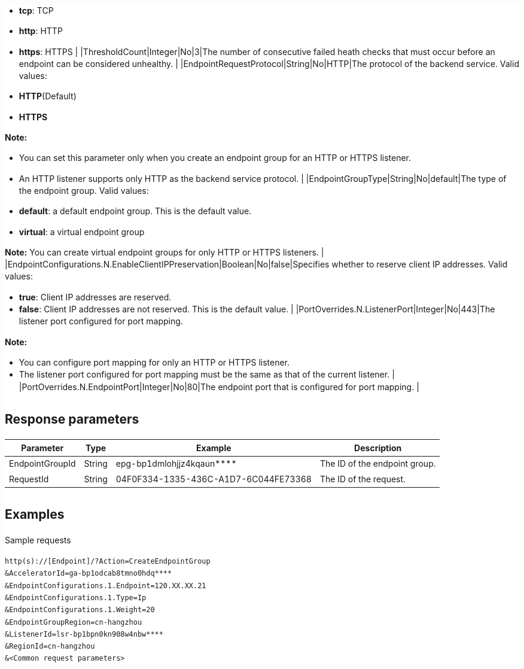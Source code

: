  -   **tcp**: TCP
-   **http**: HTTP
-   **https**: HTTPS |
|ThresholdCount|Integer|No|3|The number of consecutive failed heath checks that must occur before an endpoint can be considered unhealthy. |
|EndpointRequestProtocol|String|No|HTTP|The protocol of the backend service. Valid values:

 -   **HTTP**\(Default\)
-   **HTTPS**

 **Note:**

-   You can set this parameter only when you create an endpoint group for an HTTP or HTTPS listener.
-   An HTTP listener supports only HTTP as the backend service protocol. |
|EndpointGroupType|String|No|default|The type of the endpoint group. Valid values:

 -   **default**: a default endpoint group. This is the default value.
-   **virtual**: a virtual endpoint group

 **Note:** You can create virtual endpoint groups for only HTTP or HTTPS listeners. |
|EndpointConfigurations.N.EnableClientIPPreservation|Boolean|No|false|Specifies whether to reserve client IP addresses. Valid values:

 -   **true**: Client IP addresses are reserved.
-   **false**: Client IP addresses are not reserved. This is the default value. |
|PortOverrides.N.ListenerPort|Integer|No|443|The listener port configured for port mapping.

 **Note:**

-   You can configure port mapping for only an HTTP or HTTPS listener.
-   The listener port configured for port mapping must be the same as that of the current listener. |
|PortOverrides.N.EndpointPort|Integer|No|80|The endpoint port that is configured for port mapping. |

## Response parameters

|Parameter|Type|Example|Description|
|---------|----|-------|-----------|
|EndpointGroupId|String|epg-bp1dmlohjjz4kqaun\*\*\*\*|The ID of the endpoint group. |
|RequestId|String|04F0F334-1335-436C-A1D7-6C044FE73368|The ID of the request. |

## Examples

Sample requests

```
http(s)://[Endpoint]/?Action=CreateEndpointGroup
&AcceleratorId=ga-bp1odcab8tmno0hdq****
&EndpointConfigurations.1.Endpoint=120.XX.XX.21
&EndpointConfigurations.1.Type=Ip
&EndpointConfigurations.1.Weight=20
&EndpointGroupRegion=cn-hangzhou
&ListenerId=lsr-bp1bpn0kn908w4nbw****
&RegionId=cn-hangzhou
&<Common request parameters>
```
